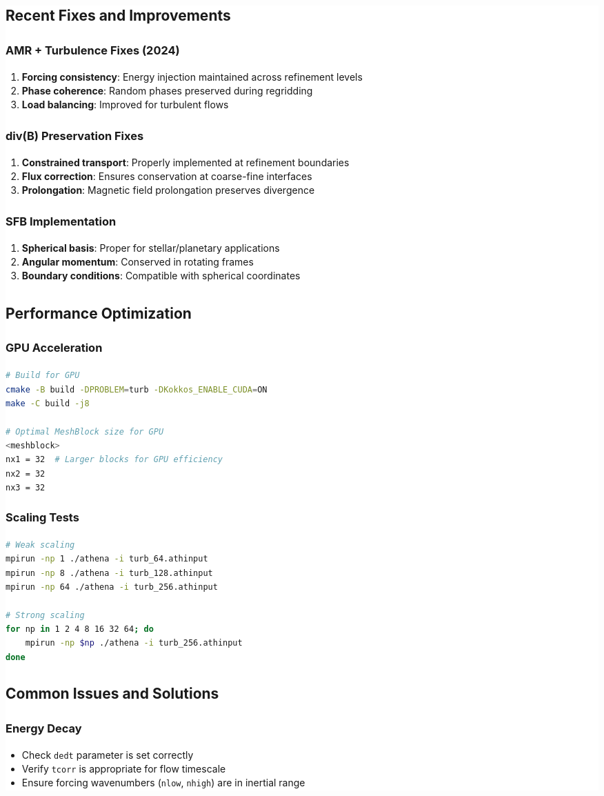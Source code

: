 ## Recent Fixes and Improvements

### AMR + Turbulence Fixes (2024)
1. **Forcing consistency**: Energy injection maintained across refinement levels
2. **Phase coherence**: Random phases preserved during regridding
3. **Load balancing**: Improved for turbulent flows

### div(B) Preservation Fixes
1. **Constrained transport**: Properly implemented at refinement boundaries
2. **Flux correction**: Ensures conservation at coarse-fine interfaces
3. **Prolongation**: Magnetic field prolongation preserves divergence

### SFB Implementation
1. **Spherical basis**: Proper for stellar/planetary applications
2. **Angular momentum**: Conserved in rotating frames
3. **Boundary conditions**: Compatible with spherical coordinates

## Performance Optimization

### GPU Acceleration
```bash
# Build for GPU
cmake -B build -DPROBLEM=turb -DKokkos_ENABLE_CUDA=ON
make -C build -j8

# Optimal MeshBlock size for GPU
<meshblock>
nx1 = 32  # Larger blocks for GPU efficiency
nx2 = 32
nx3 = 32
```

### Scaling Tests
```bash
# Weak scaling
mpirun -np 1 ./athena -i turb_64.athinput
mpirun -np 8 ./athena -i turb_128.athinput
mpirun -np 64 ./athena -i turb_256.athinput

# Strong scaling
for np in 1 2 4 8 16 32 64; do
    mpirun -np $np ./athena -i turb_256.athinput
done
```

## Common Issues and Solutions

### Energy Decay
- Check `dedt` parameter is set correctly
- Verify `tcorr` is appropriate for flow timescale
- Ensure forcing wavenumbers (`nlow`, `nhigh`) are in inertial range
